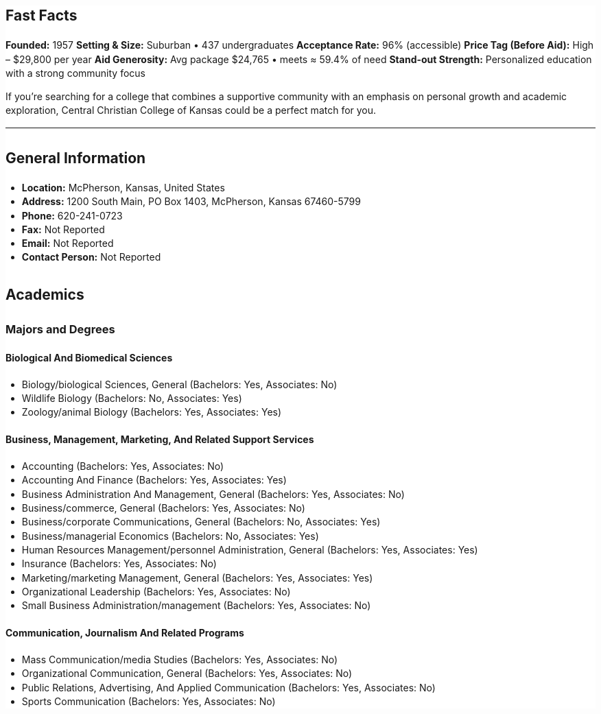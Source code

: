 ## Fast Facts
**Founded:** 1957
**Setting & Size:** Suburban • 437 undergraduates
**Acceptance Rate:** 96% (accessible)
**Price Tag (Before Aid):** High – $29,800 per year
**Aid Generosity:** Avg package $24,765 • meets ≈ 59.4% of need
**Stand-out Strength:** Personalized education with a strong community focus

If you’re searching for a college that combines a supportive community with an emphasis on personal growth and academic exploration, Central Christian College of Kansas could be a perfect match for you.

---

## General Information

- **Location:** McPherson, Kansas, United States
- **Address:** 1200 South Main, PO Box 1403, McPherson, Kansas 67460-5799
- **Phone:** 620-241-0723
- **Fax:** Not Reported
- **Email:** Not Reported
- **Contact Person:** Not Reported

## Academics

### Majors and Degrees

#### Biological And Biomedical Sciences

- Biology/biological Sciences, General (Bachelors: Yes, Associates: No)
- Wildlife Biology (Bachelors: No, Associates: Yes)
- Zoology/animal Biology (Bachelors: Yes, Associates: Yes)

#### Business, Management, Marketing, And Related Support Services

- Accounting (Bachelors: Yes, Associates: No)
- Accounting And Finance (Bachelors: Yes, Associates: Yes)
- Business Administration And Management, General (Bachelors: Yes, Associates: No)
- Business/commerce, General (Bachelors: Yes, Associates: No)
- Business/corporate Communications, General (Bachelors: No, Associates: Yes)
- Business/managerial Economics (Bachelors: No, Associates: Yes)
- Human Resources Management/personnel Administration, General (Bachelors: Yes, Associates: Yes)
- Insurance (Bachelors: Yes, Associates: No)
- Marketing/marketing Management, General (Bachelors: Yes, Associates: Yes)
- Organizational Leadership (Bachelors: Yes, Associates: No)
- Small Business Administration/management (Bachelors: Yes, Associates: No)

#### Communication, Journalism And Related Programs

- Mass Communication/media Studies (Bachelors: Yes, Associates: No)
- Organizational Communication, General (Bachelors: Yes, Associates: No)
- Public Relations, Advertising, And Applied Communication (Bachelors: Yes, Associates: No)
- Sports Communication (Bachelors: Yes, Associates: No)
